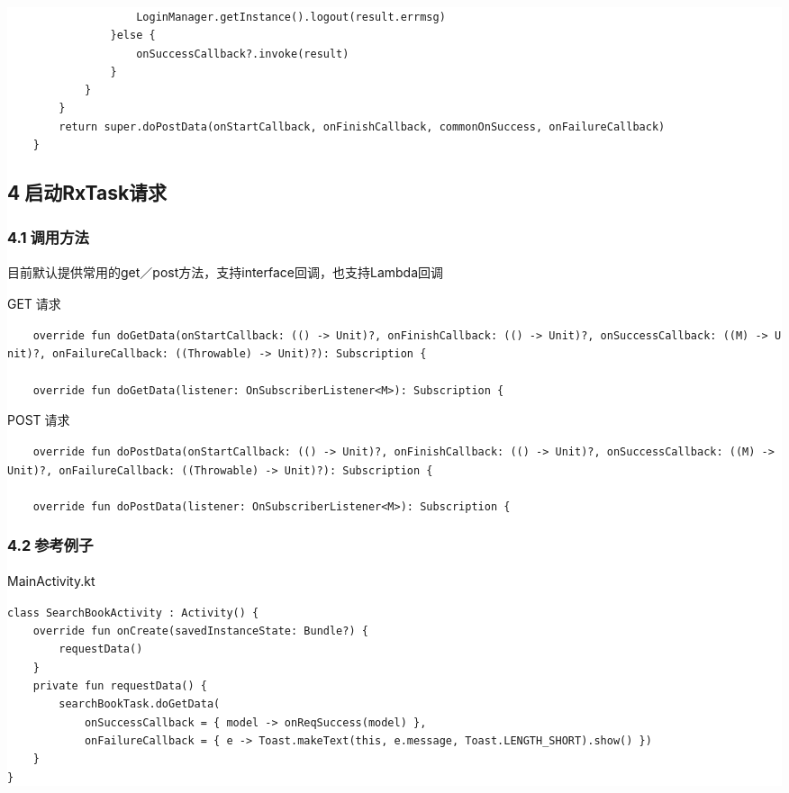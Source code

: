 ```
                    LoginManager.getInstance().logout(result.errmsg)
                }else {
                    onSuccessCallback?.invoke(result)
                }
            }
        }
        return super.doPostData(onStartCallback, onFinishCallback, commonOnSuccess, onFailureCallback)
    }
```


## 4 启动RxTask请求

### 4.1 调用方法

目前默认提供常用的get／post方法，支持interface回调，也支持Lambda回调

GET 请求

```
    override fun doGetData(onStartCallback: (() -> Unit)?, onFinishCallback: (() -> Unit)?, onSuccessCallback: ((M) -> Unit)?, onFailureCallback: ((Throwable) -> Unit)?): Subscription {

    override fun doGetData(listener: OnSubscriberListener<M>): Subscription {

```

POST 请求

```
    override fun doPostData(onStartCallback: (() -> Unit)?, onFinishCallback: (() -> Unit)?, onSuccessCallback: ((M) -> Unit)?, onFailureCallback: ((Throwable) -> Unit)?): Subscription {

    override fun doPostData(listener: OnSubscriberListener<M>): Subscription {

```

### 4.2 参考例子

MainActivity.kt

```
class SearchBookActivity : Activity() {
    override fun onCreate(savedInstanceState: Bundle?) {
	    requestData()
	}
	private fun requestData() {
        searchBookTask.doGetData(
        	onSuccessCallback = { model -> onReqSuccess(model) }, 
        	onFailureCallback = { e -> Toast.makeText(this, e.message, Toast.LENGTH_SHORT).show() })
    }
}
```
